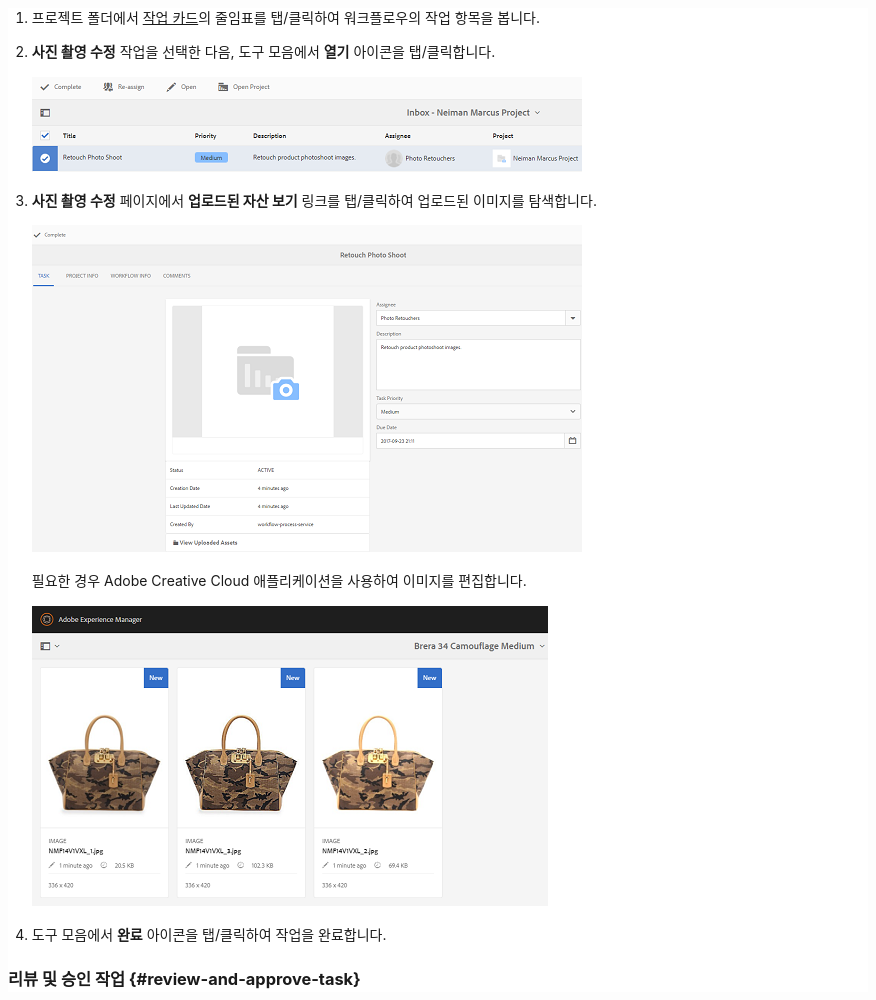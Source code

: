 1. 프로젝트 폴더에서 [작업 카드](#tracking-project-progress)의 줄임표를 탭/클릭하여 워크플로우의 작업 항목을 봅니다.
1. **사진 촬영 수정** 작업을 선택한 다음, 도구 모음에서 **열기** 아이콘을 탭/클릭합니다.

   ![chlimage_1-154](assets/chlimage_1-154.png)

1. **사진 촬영 수정** 페이지에서 **업로드된 자산 보기** 링크를 탭/클릭하여 업로드된 이미지를 탐색합니다.

   ![chlimage_1-155](assets/chlimage_1-155.png)

   필요한 경우 Adobe Creative Cloud 애플리케이션을 사용하여 이미지를 편집합니다.

   ![chlimage_1-156](assets/chlimage_1-156.png)

1. 도구 모음에서 **완료** 아이콘을 탭/클릭하여 작업을 완료합니다.

### 리뷰 및 승인 작업 {#review-and-approve-task}

